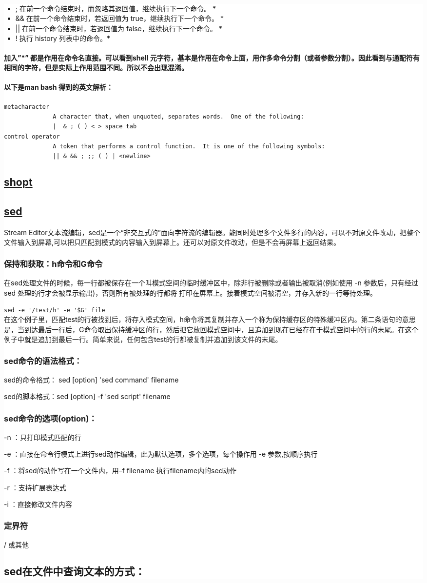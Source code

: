 ```sh
```

* ;	在前一个命令结束时，而忽略其返回值，继续执行下一个命令。 *  
* &&	在前一个命令结束时，若返回值为 true，继续执行下一个命令。 *  
* ||	在前一个命令结束时，若返回值为 false，继续执行下一个命令。 *  
* !	执行 history 列表中的命令。*  
#### 加入”*” 都是作用在命令名直接。可以看到shell 元字符，基本是作用在命令上面，用作多命令分割（或者参数分割）。因此看到与通配符有相同的字符，但是实际上作用范围不同。所以不会出现混淆。

#### 以下是man bash 得到的英文解析：
```shell
metacharacter  
              A character that, when unquoted, separates words.  One of the following:  
              |  & ; ( ) < > space tab  
control operator   
              A token that performs a control function.  It is one of the following symbols:
              || & && ; ;; ( ) | <newline>
```

## [shopt](http://man.linuxde.net/shopt)


## [sed](https://qianngchn.github.io/wiki/4.html)
Stream Editor文本流编辑，sed是一个“非交互式的”面向字符流的编辑器。能同时处理多个文件多行的内容，可以不对原文件改动，把整个文件输入到屏幕,可以把只匹配到模式的内容输入到屏幕上。还可以对原文件改动，但是不会再屏幕上返回结果。
### 保持和获取：h命令和G命令  
在sed处理文件的时候，每一行都被保存在一个叫模式空间的临时缓冲区中，除非行被删除或者输出被取消(例如使用 -n 参数后，只有经过 sed 处理的行才会被显示输出)，否则所有被处理的行都将 打印在屏幕上。接着模式空间被清空，并存入新的一行等待处理。

`sed -e '/test/h' -e '$G' file`  
在这个例子里，匹配test的行被找到后，将存入模式空间，h命令将其复制并存入一个称为保持缓存区的特殊缓冲区内。第二条语句的意思是，当到达最后一行后，G命令取出保持缓冲区的行，然后把它放回模式空间中，且追加到现在已经存在于模式空间中的行的末尾。在这个例子中就是追加到最后一行。简单来说，任何包含test的行都被复制并追加到该文件的末尾。


### sed命令的语法格式：

sed的命令格式： sed [option] 'sed command' filename

sed的脚本格式：sed [option] -f 'sed script' filename

### sed命令的选项(option)：

-n ：只打印模式匹配的行

-e ：直接在命令行模式上进行sed动作编辑，此为默认选项，多个选项，每个操作用 -e 参数,按顺序执行

-f ：将sed的动作写在一个文件内，用–f filename 执行filename内的sed动作

-r ：支持扩展表达式

-i ：直接修改文件内容

### 定界符
/ 或其他
## sed在文件中查询文本的方式：

